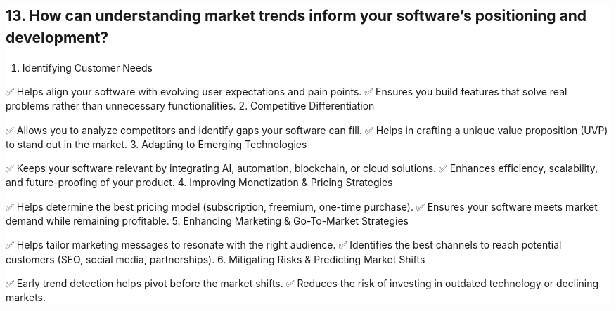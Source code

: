 ## 13. How can understanding market trends inform your software’s positioning and development?
  1. Identifying Customer Needs

  ✅ Helps align your software with evolving user expectations and pain points.
  ✅ Ensures you build features that solve real problems rather than unnecessary functionalities.
  2. Competitive Differentiation

  ✅ Allows you to analyze competitors and identify gaps your software can fill.
  ✅ Helps in crafting a unique value proposition (UVP) to stand out in the market.
  3. Adapting to Emerging Technologies

  ✅ Keeps your software relevant by integrating AI, automation, blockchain, or cloud solutions.
  ✅ Enhances efficiency, scalability, and future-proofing of your product.
  4. Improving Monetization & Pricing Strategies

  ✅ Helps determine the best pricing model (subscription, freemium, one-time purchase).
  ✅ Ensures your software meets market demand while remaining profitable.
  5. Enhancing Marketing & Go-To-Market Strategies

  ✅ Helps tailor marketing messages to resonate with the right audience.
  ✅ Identifies the best channels to reach potential customers (SEO, social media, partnerships).
  6. Mitigating Risks & Predicting Market Shifts

  ✅ Early trend detection helps pivot before the market shifts.
  ✅ Reduces the risk of investing in outdated technology or declining markets.
